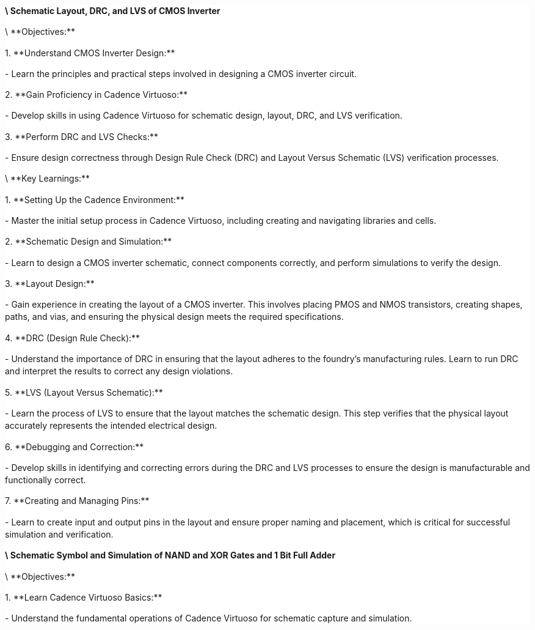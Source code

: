**\ Schematic Layout, DRC, and LVS of CMOS Inverter**

\ \*\*Objectives:\*\*

1\. \*\*Understand CMOS Inverter Design:\*\*

\- Learn the principles and practical steps involved in designing a CMOS inverter circuit.

2\. \*\*Gain Proficiency in Cadence Virtuoso:\*\*

\- Develop skills in using Cadence Virtuoso for schematic design, layout, DRC, and LVS verification.

3\. \*\*Perform DRC and LVS Checks:\*\*

\- Ensure design correctness through Design Rule Check (DRC) and Layout Versus Schematic (LVS) verification processes.

\ \*\*Key Learnings:\*\*

1\. \*\*Setting Up the Cadence Environment:\*\*

\- Master the initial setup process in Cadence Virtuoso, including creating and navigating libraries and cells.

2\. \*\*Schematic Design and Simulation:\*\*

\- Learn to design a CMOS inverter schematic, connect components correctly, and perform simulations to verify the design.

3\. \*\*Layout Design:\*\*

\- Gain experience in creating the layout of a CMOS inverter. This involves placing PMOS and NMOS transistors, creating shapes, paths, and vias, and ensuring the physical design meets the required specifications.

4\. \*\*DRC (Design Rule Check):\*\*

\- Understand the importance of DRC in ensuring that the layout adheres to the foundry’s manufacturing rules. Learn to run DRC and interpret the results to correct any design violations.

5\. \*\*LVS (Layout Versus Schematic):\*\*

\- Learn the process of LVS to ensure that the layout matches the schematic design. This step verifies that the physical layout accurately represents the intended electrical design.

6\. \*\*Debugging and Correction:\*\*

\- Develop skills in identifying and correcting errors during the DRC and LVS processes to ensure the design is manufacturable and functionally correct.

7\. \*\*Creating and Managing Pins:\*\*

\- Learn to create input and output pins in the layout and ensure proper naming and placement, which is critical for successful simulation and verification.

**\ Schematic Symbol and Simulation of NAND and XOR Gates and 1 Bit Full Adder**

\ \*\*Objectives:\*\*

1\. \*\*Learn Cadence Virtuoso Basics:\*\*

\- Understand the fundamental operations of Cadence Virtuoso for schematic capture and simulation.

